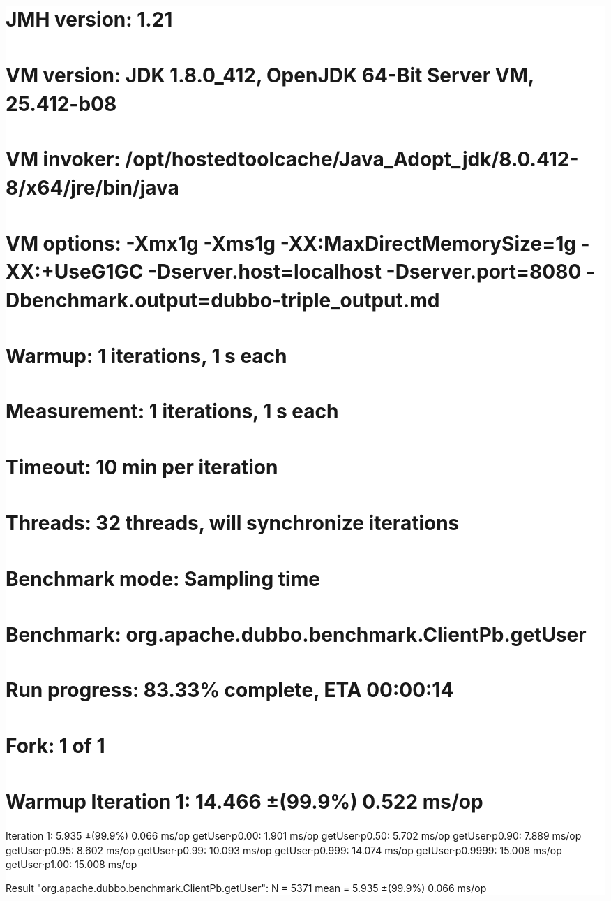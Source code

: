 # JMH version: 1.21
# VM version: JDK 1.8.0_412, OpenJDK 64-Bit Server VM, 25.412-b08
# VM invoker: /opt/hostedtoolcache/Java_Adopt_jdk/8.0.412-8/x64/jre/bin/java
# VM options: -Xmx1g -Xms1g -XX:MaxDirectMemorySize=1g -XX:+UseG1GC -Dserver.host=localhost -Dserver.port=8080 -Dbenchmark.output=dubbo-triple_output.md
# Warmup: 1 iterations, 1 s each
# Measurement: 1 iterations, 1 s each
# Timeout: 10 min per iteration
# Threads: 32 threads, will synchronize iterations
# Benchmark mode: Sampling time
# Benchmark: org.apache.dubbo.benchmark.ClientPb.getUser

# Run progress: 83.33% complete, ETA 00:00:14
# Fork: 1 of 1
# Warmup Iteration   1: 14.466 ±(99.9%) 0.522 ms/op
Iteration   1: 5.935 ±(99.9%) 0.066 ms/op
                 getUser·p0.00:   1.901 ms/op
                 getUser·p0.50:   5.702 ms/op
                 getUser·p0.90:   7.889 ms/op
                 getUser·p0.95:   8.602 ms/op
                 getUser·p0.99:   10.093 ms/op
                 getUser·p0.999:  14.074 ms/op
                 getUser·p0.9999: 15.008 ms/op
                 getUser·p1.00:   15.008 ms/op



Result "org.apache.dubbo.benchmark.ClientPb.getUser":
  N = 5371
  mean =      5.935 ±(99.9%) 0.066 ms/op

